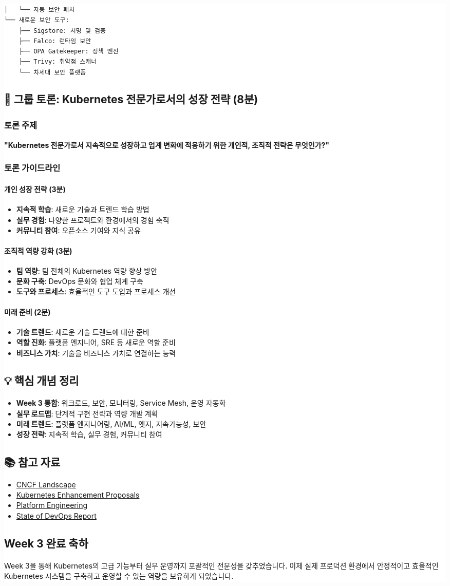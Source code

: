 ```
│   └── 자동 보안 패치
└── 새로운 보안 도구:
    ├── Sigstore: 서명 및 검증
    ├── Falco: 런타임 보안
    ├── OPA Gatekeeper: 정책 엔진
    ├── Trivy: 취약점 스캐너
    └── 차세대 보안 플랫폼
```

## 💬 그룹 토론: Kubernetes 전문가로서의 성장 전략 (8분)

### 토론 주제
**"Kubernetes 전문가로서 지속적으로 성장하고 업계 변화에 적응하기 위한 개인적, 조직적 전략은 무엇인가?"**

### 토론 가이드라인

#### 개인 성장 전략 (3분)
- **지속적 학습**: 새로운 기술과 트렌드 학습 방법
- **실무 경험**: 다양한 프로젝트와 환경에서의 경험 축적
- **커뮤니티 참여**: 오픈소스 기여와 지식 공유

#### 조직적 역량 강화 (3분)
- **팀 역량**: 팀 전체의 Kubernetes 역량 향상 방안
- **문화 구축**: DevOps 문화와 협업 체계 구축
- **도구와 프로세스**: 효율적인 도구 도입과 프로세스 개선

#### 미래 준비 (2분)
- **기술 트렌드**: 새로운 기술 트렌드에 대한 준비
- **역할 진화**: 플랫폼 엔지니어, SRE 등 새로운 역할 준비
- **비즈니스 가치**: 기술을 비즈니스 가치로 연결하는 능력

## 💡 핵심 개념 정리
- **Week 3 통합**: 워크로드, 보안, 모니터링, Service Mesh, 운영 자동화
- **실무 로드맵**: 단계적 구현 전략과 역량 개발 계획
- **미래 트렌드**: 플랫폼 엔지니어링, AI/ML, 엣지, 지속가능성, 보안
- **성장 전략**: 지속적 학습, 실무 경험, 커뮤니티 참여

## 📚 참고 자료
- [CNCF Landscape](https://landscape.cncf.io/)
- [Kubernetes Enhancement Proposals](https://github.com/kubernetes/enhancements)
- [Platform Engineering](https://platformengineering.org/)
- [State of DevOps Report](https://cloud.google.com/devops/state-of-devops)

## Week 3 완료 축하
Week 3을 통해 Kubernetes의 고급 기능부터 실무 운영까지 포괄적인 전문성을 갖추었습니다. 이제 실제 프로덕션 환경에서 안정적이고 효율적인 Kubernetes 시스템을 구축하고 운영할 수 있는 역량을 보유하게 되었습니다.